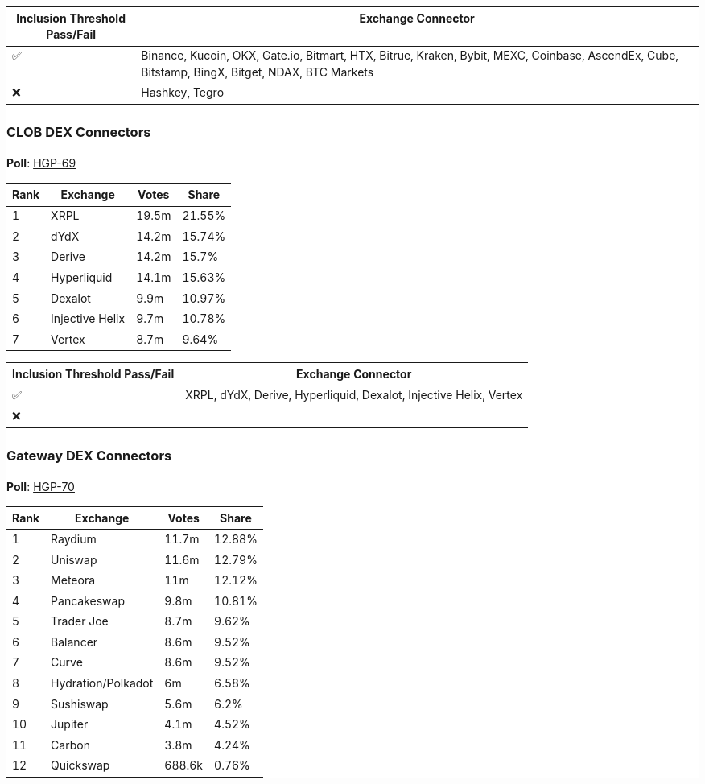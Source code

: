 | Inclusion Threshold Pass/Fail  | Exchange Connector |
|--------------------------------|--------------------|
| ✅ | Binance, Kucoin, OKX, Gate.io, Bitmart, HTX, Bitrue, Kraken, Bybit, MEXC, Coinbase, AscendEx, Cube, Bitstamp, BingX, Bitget, NDAX, BTC Markets |
| ❌ | Hashkey, Tegro |

### CLOB DEX Connectors

**Poll**: [HGP-69](https://snapshot.box/#/s:hbot.eth/proposal/0x267a7b9b18e9aa09cd97209c0a71c5685969f4bae195a83cd36e201eff0ae081)

| Rank | Exchange        | Votes | Share |
|------|-----------------|-------|-------|
| 1    | XRPL            | 19.5m | 21.55% |
| 2    | dYdX            | 14.2m | 15.74% |
| 3    | Derive          | 14.2m | 15.7%  |
| 4    | Hyperliquid     | 14.1m | 15.63% |
| 5    | Dexalot         | 9.9m  | 10.97% |
| 6    | Injective Helix | 9.7m  | 10.78% |
| 7    | Vertex          | 8.7m  | 9.64%  |

| Inclusion Threshold Pass/Fail  | Exchange Connector |
|--------------------------------|--------------------|
| ✅ | XRPL, dYdX, Derive, Hyperliquid, Dexalot, Injective Helix, Vertex |
| ❌ |  |

### Gateway DEX Connectors

**Poll**: [HGP-70](https://snapshot.box/#/s:hbot.eth/proposal/0x461ac7671836f3b9a812f1c3cd0f81423cadb35408cfb62763ad97f3a163dde9)

| Rank | Exchange        | Votes | Share |
|------|-----------------|-------|-------|
| 1    | Raydium         | 11.7m | 12.88% |
| 2    | Uniswap         | 11.6m | 12.79% |
| 3    | Meteora         | 11m   | 12.12% |
| 4    | Pancakeswap     | 9.8m  | 10.81% |
| 5    | Trader Joe      | 8.7m  | 9.62%  |
| 6    | Balancer        | 8.6m  | 9.52%  |
| 7    | Curve           | 8.6m  | 9.52%  |
| 8    | Hydration/Polkadot | 6m | 6.58%  |
| 9    | Sushiswap       | 5.6m  | 6.2%   |
| 10   | Jupiter         | 4.1m  | 4.52%  |
| 11   | Carbon          | 3.8m  | 4.24%  |
| 12   | Quickswap       | 688.6k| 0.76%  |
